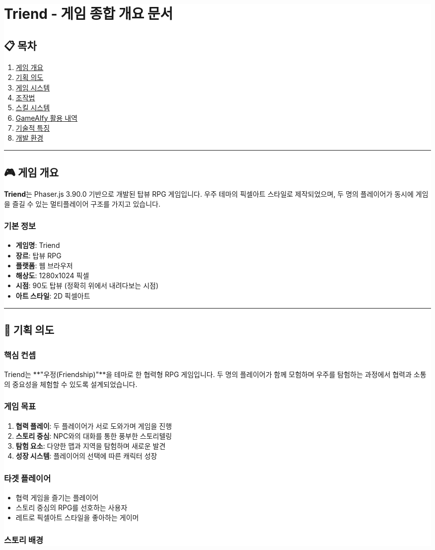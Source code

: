 # Triend - 게임 종합 개요 문서

## 📋 목차
1. [게임 개요](#게임-개요)
2. [기획 의도](#기획-의도)
3. [게임 시스템](#게임-시스템)
4. [조작법](#조작법)
5. [스킬 시스템](#스킬-시스템)
6. [GameAIfy 활용 내역](#gameaify-활용-내역)
7. [기술적 특징](#기술적-특징)
8. [개발 환경](#개발-환경)

---

## 🎮 게임 개요

**Triend**는 Phaser.js 3.90.0 기반으로 개발된 탑뷰 RPG 게임입니다. 우주 테마의 픽셀아트 스타일로 제작되었으며, 두 명의 플레이어가 동시에 게임을 즐길 수 있는 멀티플레이어 구조를 가지고 있습니다.

### 기본 정보
- **게임명**: Triend
- **장르**: 탑뷰 RPG
- **플랫폼**: 웹 브라우저
- **해상도**: 1280x1024 픽셀
- **시점**: 90도 탑뷰 (정확히 위에서 내려다보는 시점)
- **아트 스타일**: 2D 픽셀아트

---

## 🎯 기획 의도

### 핵심 컨셉
Triend는 **"우정(Friendship)"**을 테마로 한 협력형 RPG 게임입니다. 두 명의 플레이어가 함께 모험하며 우주를 탐험하는 과정에서 협력과 소통의 중요성을 체험할 수 있도록 설계되었습니다.

### 게임 목표
1. **협력 플레이**: 두 플레이어가 서로 도와가며 게임을 진행
2. **스토리 중심**: NPC와의 대화를 통한 풍부한 스토리텔링
3. **탐험 요소**: 다양한 맵과 지역을 탐험하며 새로운 발견
4. **성장 시스템**: 플레이어의 선택에 따른 캐릭터 성장

### 타겟 플레이어
- 협력 게임을 즐기는 플레이어
- 스토리 중심의 RPG를 선호하는 사용자
- 레트로 픽셀아트 스타일을 좋아하는 게이머

### 스토리 배경
